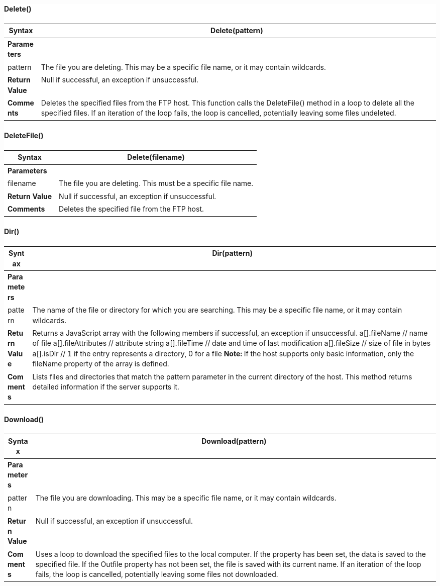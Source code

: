  

#### Delete()

 

| **Syntax**       | Delete(pattern)                                              |
| ---------------- | ------------------------------------------------------------ |
| **Parameters**   |                                                              |
| pattern          | The file you are deleting.  This may be a specific file name, or it may contain wildcards. |
| **Return Value** | Null if successful, an exception if  unsuccessful.           |
| **Comments**     | Deletes the specified  files from the FTP host. This function calls the DeleteFile() method in a  loop to delete all the specified files. If an iteration of the loop fails,  the loop is cancelled, potentially leaving some files undeleted. |

 

#### DeleteFile()

 

| **Syntax**       | Delete(filename)                                             |
| ---------------- | ------------------------------------------------------------ |
| **Parameters**   |                                                              |
| filename         | The file you are deleting. This must be a  specific file name. |
| **Return Value** | Null if successful, an exception if unsuccessful.            |
| **Comments**     | Deletes the specified file from the FTP host.                |

 

#### Dir()

 

| **Syntax**       | Dir(pattern)                                                 |
| ---------------- | ------------------------------------------------------------ |
| **Parameters**   |                                                              |
| pattern          | The name of the file or  directory for which you are searching. This may be a specific file name, or  it may contain wildcards. |
| **Return Value** | Returns a JavaScript array with the  following members if successful, an exception if unsuccessful.  a[].fileName      //  name of file a[].fileAttributes // attribute  string  a[].fileTime       //  date and time of last modification  a[].fileSize        // size of  file in bytes  a[].isDir          // 1 if the entry  represents a directory, 0 for a file  **Note:** If the host supports only  basic information, only the fileName property of the array is defined. |
| **Comments**     | Lists files and directories that match the  pattern parameter in the current directory of the host. This method returns  detailed information if the server supports it. |

 

#### Download()

 

| **Syntax**       | Download(pattern)                                            |
| ---------------- | ------------------------------------------------------------ |
| **Parameters**   |                                                              |
| pattern          | The file you are  downloading. This may be a specific file name, or it may contain wildcards. |
| **Return Value** | Null if successful, an exception if  unsuccessful.           |
| **Comments**     | Uses a loop to download  the specified files to the local computer. If the property has been set, the  data is saved to the specified file. If the Outfile property has not been  set, the file is saved with its current name. If an iteration of the loop  fails, the loop is cancelled, potentially leaving some files not downloaded. |
